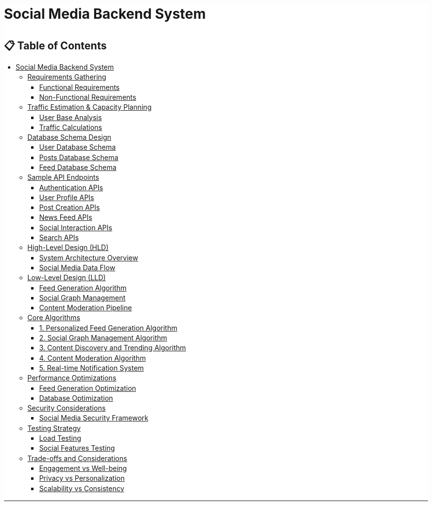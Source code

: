 # Social Media Backend System


## 📋 Table of Contents

- [Social Media Backend System](#social-media-backend-system)
  - [Requirements Gathering](#requirements-gathering)
    - [Functional Requirements](#functional-requirements)
    - [Non-Functional Requirements](#non-functional-requirements)
  - [Traffic Estimation & Capacity Planning](#traffic-estimation-capacity-planning)
    - [User Base Analysis](#user-base-analysis)
    - [Traffic Calculations](#traffic-calculations)
  - [Database Schema Design](#database-schema-design)
    - [User Database Schema](#user-database-schema)
    - [Posts Database Schema](#posts-database-schema)
    - [Feed Database Schema](#feed-database-schema)
  - [Sample API Endpoints](#sample-api-endpoints)
    - [Authentication APIs](#authentication-apis)
    - [User Profile APIs](#user-profile-apis)
    - [Post Creation APIs](#post-creation-apis)
    - [News Feed APIs](#news-feed-apis)
    - [Social Interaction APIs](#social-interaction-apis)
    - [Search APIs](#search-apis)
  - [High-Level Design (HLD)](#high-level-design-hld)
    - [System Architecture Overview](#system-architecture-overview)
    - [Social Media Data Flow](#social-media-data-flow)
  - [Low-Level Design (LLD)](#low-level-design-lld)
    - [Feed Generation Algorithm](#feed-generation-algorithm)
    - [Social Graph Management](#social-graph-management)
    - [Content Moderation Pipeline](#content-moderation-pipeline)
  - [Core Algorithms](#core-algorithms)
    - [1. Personalized Feed Generation Algorithm](#1-personalized-feed-generation-algorithm)
    - [2. Social Graph Management Algorithm](#2-social-graph-management-algorithm)
    - [3. Content Discovery and Trending Algorithm](#3-content-discovery-and-trending-algorithm)
    - [4. Content Moderation Algorithm](#4-content-moderation-algorithm)
    - [5. Real-time Notification System](#5-real-time-notification-system)
  - [Performance Optimizations](#performance-optimizations)
    - [Feed Generation Optimization](#feed-generation-optimization)
    - [Database Optimization](#database-optimization)
  - [Security Considerations](#security-considerations)
    - [Social Media Security Framework](#social-media-security-framework)
  - [Testing Strategy](#testing-strategy)
    - [Load Testing](#load-testing)
    - [Social Features Testing](#social-features-testing)
  - [Trade-offs and Considerations](#trade-offs-and-considerations)
    - [Engagement vs Well-being](#engagement-vs-well-being)
    - [Privacy vs Personalization](#privacy-vs-personalization)
    - [Scalability vs Consistency](#scalability-vs-consistency)

---

